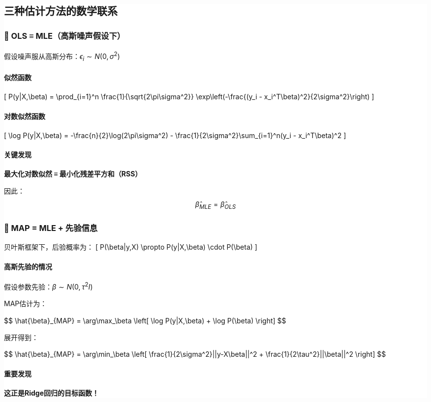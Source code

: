
## 三种估计方法的数学联系

### 🔗 OLS ≡ MLE（高斯噪声假设下）

假设噪声服从高斯分布：$\epsilon_i \sim N(0, \sigma^2)$

#### 似然函数
\[
P(y|X,\beta) = \prod_{i=1}^n \frac{1}{\sqrt{2\pi\sigma^2}} \exp\left(-\frac{(y_i - x_i^T\beta)^2}{2\sigma^2}\right)
\]

#### 对数似然函数
\[
\log P(y|X,\beta) = -\frac{n}{2}\log(2\pi\sigma^2) - \frac{1}{2\sigma^2}\sum_{i=1}^n(y_i - x_i^T\beta)^2
\]

#### 关键发现
**最大化对数似然 ≡ 最小化残差平方和（RSS）**

因此：$$\hat{\beta}_{MLE} = \hat{\beta}_{OLS}$$

### 🎲 MAP = MLE + 先验信息

贝叶斯框架下，后验概率为：
\[
P(\beta|y,X) \propto P(y|X,\beta) \cdot P(\beta)
\]

#### 高斯先验的情况
假设参数先验：$\beta \sim N(0, \tau^2 I)$

MAP估计为：

<div>
$$
\hat{\beta}_{MAP} = \arg\max_\beta \left[ \log P(y|X,\beta) + \log P(\beta) \right]
$$
</div>

展开得到：
<div>
$$
\hat{\beta}_{MAP} = \arg\min_\beta \left[ \frac{1}{2\sigma^2}||y-X\beta||^2 + \frac{1}{2\tau^2}||\beta||^2 \right]
$$
</div>

#### 重要发现
**这正是Ridge回归的目标函数！**
